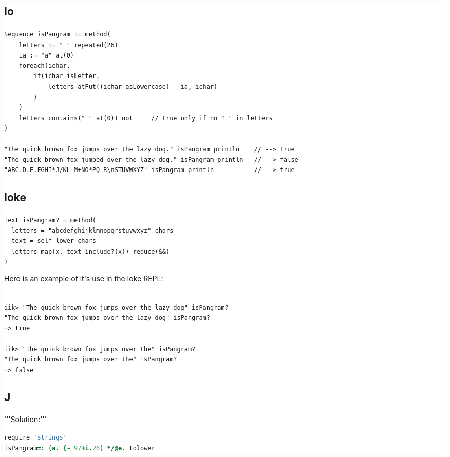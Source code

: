 

## Io


```Io
Sequence isPangram := method(
    letters := " " repeated(26)
    ia := "a" at(0)
    foreach(ichar,
        if(ichar isLetter,
            letters atPut((ichar asLowercase) - ia, ichar)
        )
    )
    letters contains(" " at(0)) not     // true only if no " " in letters
)

"The quick brown fox jumps over the lazy dog." isPangram println    // --> true
"The quick brown fox jumped over the lazy dog." isPangram println   // --> false
"ABC.D.E.FGHI*J/KL-M+NO*PQ R\nSTUVWXYZ" isPangram println           // --> true
```



## Ioke


```ioke
Text isPangram? = method(
  letters = "abcdefghijklmnopqrstuvwxyz" chars
  text = self lower chars
  letters map(x, text include?(x)) reduce(&&)
)
```


Here is an example of it's use in the Ioke REPL:


```ioke

iik> "The quick brown fox jumps over the lazy dog" isPangram?
"The quick brown fox jumps over the lazy dog" isPangram?
+> true

iik> "The quick brown fox jumps over the" isPangram?
"The quick brown fox jumps over the" isPangram?
+> false
```



## J

'''Solution:'''

```j
require 'strings'
isPangram=: (a. {~ 97+i.26) */@e. tolower
```
